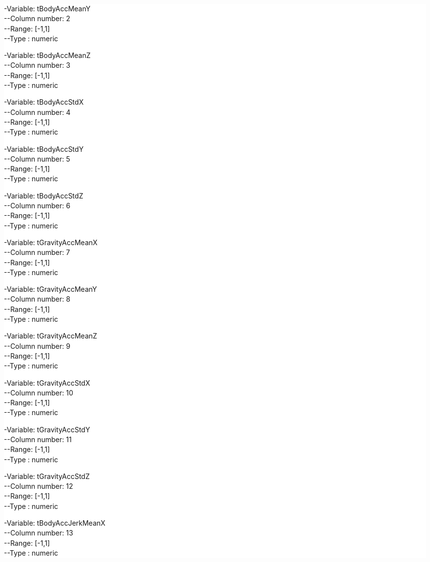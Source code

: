-Variable:  tBodyAccMeanY   
--Column number:  2   
--Range: [-1,1]  
--Type : numeric  
  
-Variable:  tBodyAccMeanZ   
--Column number:  3   
--Range: [-1,1]  
--Type : numeric  
  
-Variable:  tBodyAccStdX   
--Column number:  4   
--Range: [-1,1]  
--Type : numeric  
  
-Variable:  tBodyAccStdY   
--Column number:  5   
--Range: [-1,1]  
--Type : numeric  
  
-Variable:  tBodyAccStdZ   
--Column number:  6   
--Range: [-1,1]  
--Type : numeric  
  
-Variable:  tGravityAccMeanX   
--Column number:  7   
--Range: [-1,1]  
--Type : numeric  
  
-Variable:  tGravityAccMeanY   
--Column number:  8   
--Range: [-1,1]  
--Type : numeric  
  
-Variable:  tGravityAccMeanZ   
--Column number:  9   
--Range: [-1,1]  
--Type : numeric  
  
-Variable:  tGravityAccStdX   
--Column number:  10   
--Range: [-1,1]  
--Type : numeric  
  
-Variable:  tGravityAccStdY   
--Column number:  11   
--Range: [-1,1]  
--Type : numeric  
  
-Variable:  tGravityAccStdZ   
--Column number:  12   
--Range: [-1,1]  
--Type : numeric  
  
-Variable:  tBodyAccJerkMeanX   
--Column number:  13   
--Range: [-1,1]  
--Type : numeric  
  